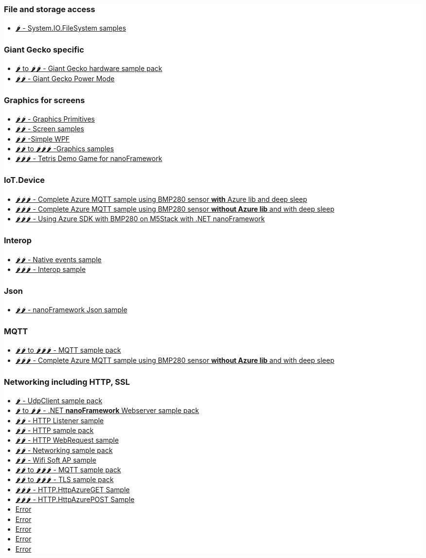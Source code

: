 ### File and storage access

* [🌶️ - System.IO.FileSystem samples](samples/System.IO.FileSystem)

### Giant Gecko specific

* [🌶️ to 🌶️🌶️ - Giant Gecko hardware sample pack](samples/Hardware.GiantGecko)
* [🌶️🌶️ - Giant Gecko Power Mode](samples/Hardware.GiantGecko/GiantGecko.PowerMode)

### Graphics for screens

* [🌶️🌶️ - Graphics Primitives](samples/Graphics/Primitives)
* [🌶️🌶️ - Screen samples](samples/Graphics/Screens)
* [🌶️🌶️ -Simple WPF](samples/Graphics/SimpleWpf)
* [🌶️🌶️ to 🌶️🌶️🌶️ -Graphics samples](samples/Graphics)
* [🌶️🌶️🌶️ - Tetris Demo Game for nanoFramework](samples/Graphics/Tetris)

### IoT.Device

* [🌶️🌶️🌶️ - Complete Azure MQTT sample using BMP280 sensor **with** Azure lib and deep sleep](samples/AzureSDK/AzureSDKSleepBMP280)
* [🌶️🌶️🌶️ - Complete Azure MQTT sample using BMP280 sensor **without Azure lib** and with deep sleep](samples/AzureMQTTTwinsBMP280Sleep)
* [🌶️🌶️🌶️ - Using Azure SDK with BMP280 on M5Stack with .NET nanoFramework](samples/AzureSDK/AzureSDKSensorCertificate)

### Interop

* [🌶️🌶️ - Native events sample](samples/NativeEvents)
* [🌶️🌶️🌶️ - Interop sample](samples/Interop)

### Json

* [🌶️🌶️ - nanoFramework Json sample](samples/Json)

### MQTT

* [🌶️🌶️ to 🌶️🌶️🌶️ - MQTT sample pack](samples/MQTT)
* [🌶️🌶️🌶️ - Complete Azure MQTT sample using BMP280 sensor **without Azure lib** and with deep sleep](samples/AzureMQTTTwinsBMP280Sleep)

### Networking including HTTP, SSL

* [🌶️ - UdpClient sample pack](samples/UdpClient)
* [🌶️ to 🌶️🌶️ - .NET **nanoFramework** Webserver sample pack](samples/Webserver)
* [🌶️🌶️ - HTTP Listener sample](samples/HTTP/HttpListener)
* [🌶️🌶️ - HTTP sample pack](samples/HTTP)
* [🌶️🌶️ - HTTP WebRequest sample](samples/HTTP/HttpWebRequest)
* [🌶️🌶️ - Networking sample pack](samples/Networking)
* [🌶️🌶️ - Wifi Soft AP sample](samples/WiFiAP)
* [🌶️🌶️ to 🌶️🌶️🌶️ - MQTT sample pack](samples/MQTT)
* [🌶️🌶️ to 🌶️🌶️🌶️ - TLS sample pack](samples/SSL)
* [🌶️🌶️🌶️ - HTTP.HttpAzureGET Sample](samples/HTTP/HttpAzureGET)
* [🌶️🌶️🌶️ - HTTP.HttpAzurePOST Sample](samples/HTTP/HttpAzurePOST)
* [Error](samples/Wifi)
* [Error](samples/WebSockets)
* [Error](samples/WebSockets/WebSockets.Client.Sample)
* [Error](samples/WebSockets/WebSockets.Server.RgbSample)
* [Error](samples/WebSockets/Websockets.ServerClient.Sample)
